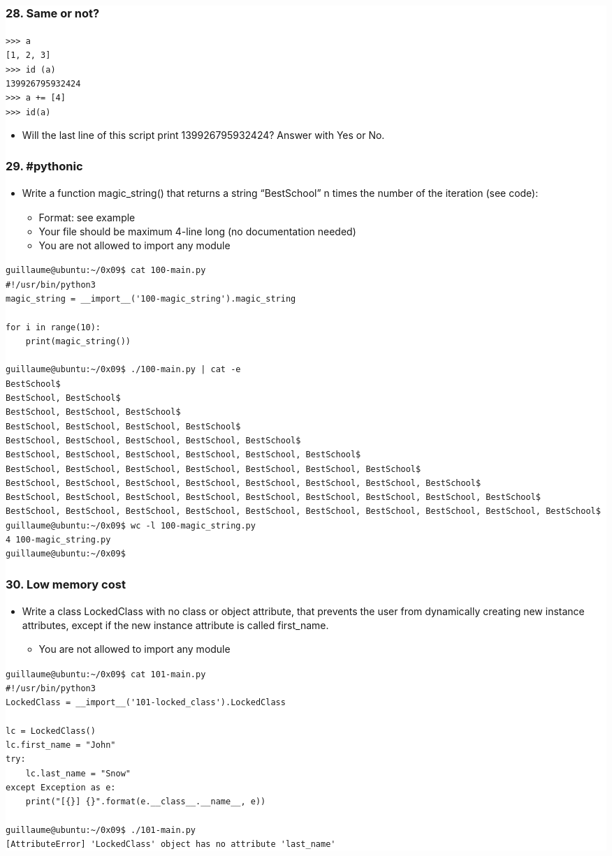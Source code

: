 ### 28. Same or not?
```
>>> a
[1, 2, 3]
>>> id (a)
139926795932424
>>> a += [4]
>>> id(a)
```
- Will the last line of this script print 139926795932424? Answer with Yes or No.

### 29. #pythonic

- Write a function magic_string() that returns a string “BestSchool” n times the number of the iteration (see code):

	- Format: see example
	- Your file should be maximum 4-line long (no documentation needed)
	- You are not allowed to import any module
```
guillaume@ubuntu:~/0x09$ cat 100-main.py
#!/usr/bin/python3
magic_string = __import__('100-magic_string').magic_string

for i in range(10):
    print(magic_string())

guillaume@ubuntu:~/0x09$ ./100-main.py | cat -e
BestSchool$
BestSchool, BestSchool$
BestSchool, BestSchool, BestSchool$
BestSchool, BestSchool, BestSchool, BestSchool$
BestSchool, BestSchool, BestSchool, BestSchool, BestSchool$
BestSchool, BestSchool, BestSchool, BestSchool, BestSchool, BestSchool$
BestSchool, BestSchool, BestSchool, BestSchool, BestSchool, BestSchool, BestSchool$
BestSchool, BestSchool, BestSchool, BestSchool, BestSchool, BestSchool, BestSchool, BestSchool$
BestSchool, BestSchool, BestSchool, BestSchool, BestSchool, BestSchool, BestSchool, BestSchool, BestSchool$
BestSchool, BestSchool, BestSchool, BestSchool, BestSchool, BestSchool, BestSchool, BestSchool, BestSchool, BestSchool$
guillaume@ubuntu:~/0x09$ wc -l 100-magic_string.py 
4 100-magic_string.py
guillaume@ubuntu:~/0x09$ 
```

### 30. Low memory cost

- Write a class LockedClass with no class or object attribute, that prevents the user from dynamically creating new instance attributes, except if the new instance attribute is called first_name.

	- You are not allowed to import any module
```
guillaume@ubuntu:~/0x09$ cat 101-main.py
#!/usr/bin/python3
LockedClass = __import__('101-locked_class').LockedClass

lc = LockedClass()
lc.first_name = "John"
try:
    lc.last_name = "Snow"
except Exception as e:
    print("[{}] {}".format(e.__class__.__name__, e))

guillaume@ubuntu:~/0x09$ ./101-main.py
[AttributeError] 'LockedClass' object has no attribute 'last_name'
```
